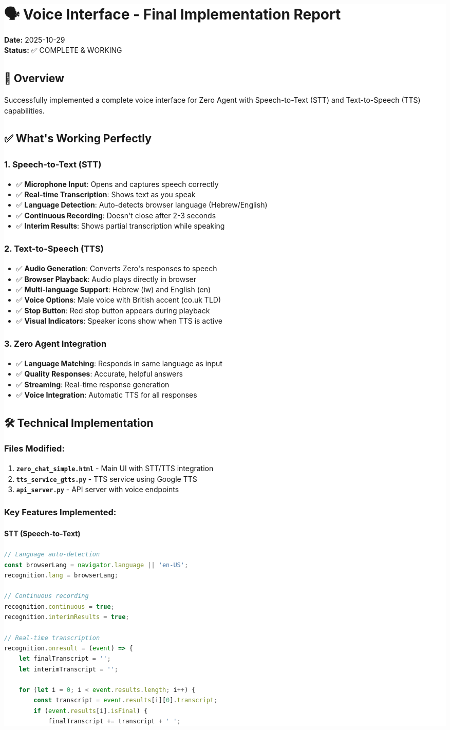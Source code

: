 # 🗣️ Voice Interface - Final Implementation Report
**Date:** 2025-10-29  
**Status:** ✅ COMPLETE & WORKING

## 🎯 **Overview**
Successfully implemented a complete voice interface for Zero Agent with Speech-to-Text (STT) and Text-to-Speech (TTS) capabilities.

## ✅ **What's Working Perfectly**

### 1. **Speech-to-Text (STT)**
- ✅ **Microphone Input**: Opens and captures speech correctly
- ✅ **Real-time Transcription**: Shows text as you speak
- ✅ **Language Detection**: Auto-detects browser language (Hebrew/English)
- ✅ **Continuous Recording**: Doesn't close after 2-3 seconds
- ✅ **Interim Results**: Shows partial transcription while speaking

### 2. **Text-to-Speech (TTS)**
- ✅ **Audio Generation**: Converts Zero's responses to speech
- ✅ **Browser Playback**: Audio plays directly in browser
- ✅ **Multi-language Support**: Hebrew (iw) and English (en)
- ✅ **Voice Options**: Male voice with British accent (co.uk TLD)
- ✅ **Stop Button**: Red stop button appears during playback
- ✅ **Visual Indicators**: Speaker icons show when TTS is active

### 3. **Zero Agent Integration**
- ✅ **Language Matching**: Responds in same language as input
- ✅ **Quality Responses**: Accurate, helpful answers
- ✅ **Streaming**: Real-time response generation
- ✅ **Voice Integration**: Automatic TTS for all responses

## 🛠️ **Technical Implementation**

### **Files Modified:**
1. **`zero_chat_simple.html`** - Main UI with STT/TTS integration
2. **`tts_service_gtts.py`** - TTS service using Google TTS
3. **`api_server.py`** - API server with voice endpoints

### **Key Features Implemented:**

#### **STT (Speech-to-Text)**
```javascript
// Language auto-detection
const browserLang = navigator.language || 'en-US';
recognition.lang = browserLang;

// Continuous recording
recognition.continuous = true;
recognition.interimResults = true;

// Real-time transcription
recognition.onresult = (event) => {
    let finalTranscript = '';
    let interimTranscript = '';
    
    for (let i = 0; i < event.results.length; i++) {
        const transcript = event.results[i][0].transcript;
        if (event.results[i].isFinal) {
            finalTranscript += transcript + ' ';
```